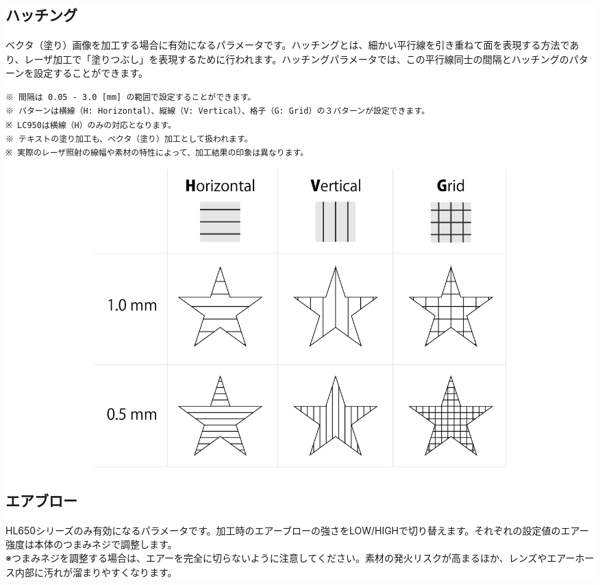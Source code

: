 
## ハッチング
ベクタ（塗り）画像を加工する場合に有効になるパラメータです。ハッチングとは、細かい平行線を引き重ねて面を表現する方法であり、レーザ加工で「塗りつぶし」を表現するために行われます。ハッチングパラメータでは、この平行線同士の間隔とハッチングのパターンを設定することができます。
```
※ 間隔は 0.05 - 3.0 [mm] の範囲で設定することができます。
※ パターンは横線（H: Horizontal）、縦線（V: Vertical）、格子（G: Grid）の３パターンが設定できます。
※ LC950は横線（H）のみの対応となります。
※ テキストの塗り加工も、ベクタ（塗り）加工として扱われます。
※ 実際のレーザ照射の線幅や素材の特性によって、加工結果の印象は異なります。
```

<p align="center">
<img alt="SmartScreen" src="./images/parameter/hatching.png" style="width:70%">
</p>


## エアブロー
HL650シリーズのみ有効になるパラメータです。加工時のエアーブローの強さをLOW/HIGHで切り替えます。それぞれの設定値のエアー強度は本体のつまみネジで調整します。<br>
※つまみネジを調整する場合は、エアーを完全に切らないように注意してください。素材の発火リスクが高まるほか、レンズやエアーホース内部に汚れが溜まりやすくなります。
